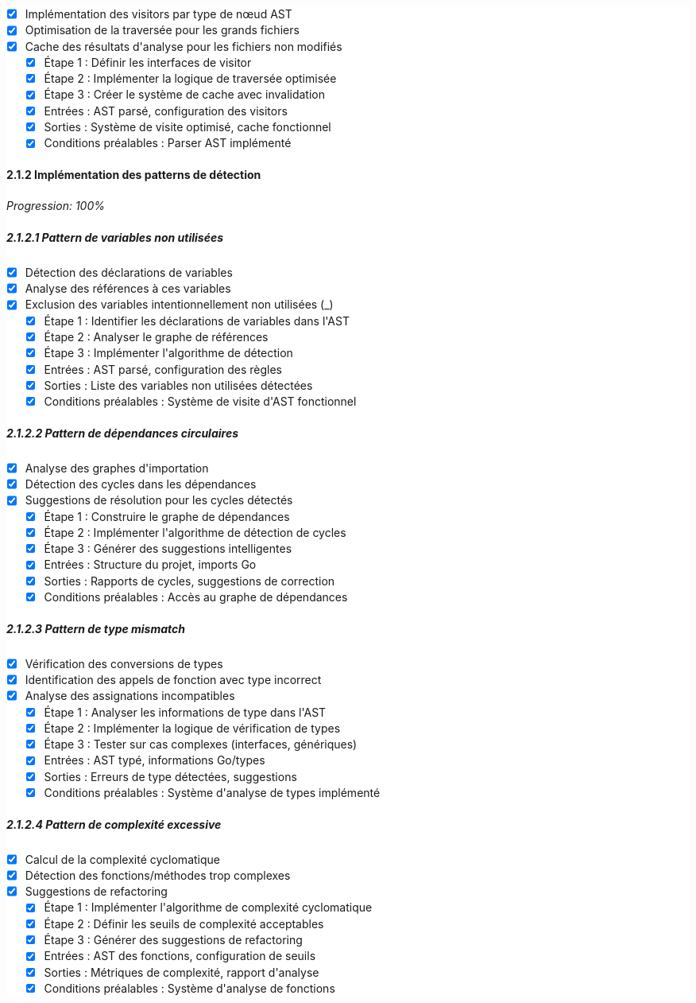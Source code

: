 - [x] Implémentation des visitors par type de nœud AST
- [x] Optimisation de la traversée pour les grands fichiers
- [x] Cache des résultats d'analyse pour les fichiers non modifiés
  - [x] Étape 1 : Définir les interfaces de visitor
  - [x] Étape 2 : Implémenter la logique de traversée optimisée
  - [x] Étape 3 : Créer le système de cache avec invalidation
  - [x] Entrées : AST parsé, configuration des visitors
  - [x] Sorties : Système de visite optimisé, cache fonctionnel
  - [x] Conditions préalables : Parser AST implémenté

#### 2.1.2 Implémentation des patterns de détection

*Progression: 100%*

##### 2.1.2.1 Pattern de variables non utilisées

- [x] Détection des déclarations de variables
- [x] Analyse des références à ces variables
- [x] Exclusion des variables intentionnellement non utilisées (_)
  - [x] Étape 1 : Identifier les déclarations de variables dans l'AST
  - [x] Étape 2 : Analyser le graphe de références
  - [x] Étape 3 : Implémenter l'algorithme de détection
  - [x] Entrées : AST parsé, configuration des règles
  - [x] Sorties : Liste des variables non utilisées détectées
  - [x] Conditions préalables : Système de visite d'AST fonctionnel

##### 2.1.2.2 Pattern de dépendances circulaires

- [x] Analyse des graphes d'importation
- [x] Détection des cycles dans les dépendances
- [x] Suggestions de résolution pour les cycles détectés
  - [x] Étape 1 : Construire le graphe de dépendances
  - [x] Étape 2 : Implémenter l'algorithme de détection de cycles
  - [x] Étape 3 : Générer des suggestions intelligentes
  - [x] Entrées : Structure du projet, imports Go
  - [x] Sorties : Rapports de cycles, suggestions de correction
  - [x] Conditions préalables : Accès au graphe de dépendances

##### 2.1.2.3 Pattern de type mismatch

- [x] Vérification des conversions de types
- [x] Identification des appels de fonction avec type incorrect
- [x] Analyse des assignations incompatibles
  - [x] Étape 1 : Analyser les informations de type dans l'AST
  - [x] Étape 2 : Implémenter la logique de vérification de types
  - [x] Étape 3 : Tester sur cas complexes (interfaces, génériques)
  - [x] Entrées : AST typé, informations Go/types
  - [x] Sorties : Erreurs de type détectées, suggestions
  - [x] Conditions préalables : Système d'analyse de types implémenté

##### 2.1.2.4 Pattern de complexité excessive

- [x] Calcul de la complexité cyclomatique
- [x] Détection des fonctions/méthodes trop complexes
- [x] Suggestions de refactoring
  - [x] Étape 1 : Implémenter l'algorithme de complexité cyclomatique
  - [x] Étape 2 : Définir les seuils de complexité acceptables
  - [x] Étape 3 : Générer des suggestions de refactoring
  - [x] Entrées : AST des fonctions, configuration de seuils
  - [x] Sorties : Métriques de complexité, rapport d'analyse
  - [x] Conditions préalables : Système d'analyse de fonctions
